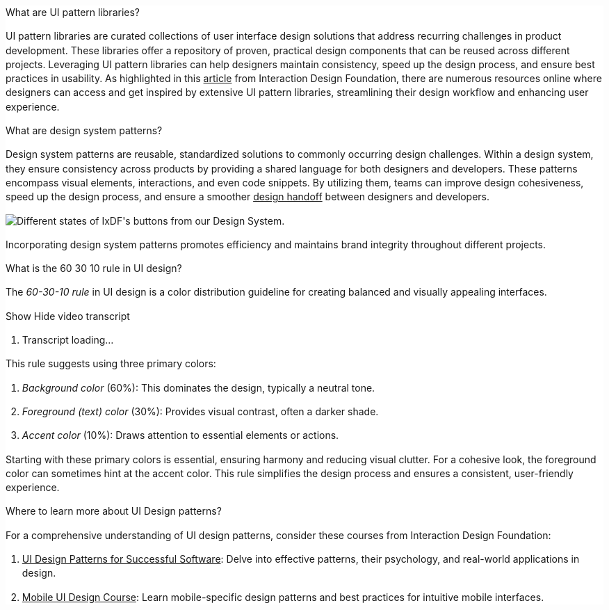 What are UI pattern libraries?

UI pattern libraries are curated collections of user interface design solutions that address recurring challenges in product development. These libraries offer a repository of proven, practical design components that can be reused across different projects. Leveraging UI pattern libraries can help designers maintain consistency, speed up the design process, and ensure best practices in usability. As highlighted in this [article](https://www.interaction-design.org/literature/article/10-great-sites-for-ui-design-patterns) from Interaction Design Foundation, there are numerous resources online where designers can access and get inspired by extensive UI pattern libraries, streamlining their design workflow and enhancing user experience.

What are design system patterns?

Design system patterns are reusable, standardized solutions to commonly occurring design challenges. Within a design system, they ensure consistency across products by providing a shared language for both designers and developers. These patterns encompass visual elements, interactions, and even code snippets. By utilizing them, teams can improve design cohesiveness, speed up the design process, and ensure a smoother [design handoff](https://www.interaction-design.org/literature/article/how-to-ensure-a-smooth-design-handoff) between designers and developers. 

![Different states of IxDF's buttons from our Design System.](https://public-images.interaction-design.org/literature/articles/materials/02NvNUJmxwQJJWvCtBqfmzutAyS7Muhs0SGXNsEA.jpg)

Incorporating design system patterns promotes efficiency and maintains brand integrity throughout different projects.

What is the 60 30 10 rule in UI design?

The _60-30-10 rule_ in UI design is a color distribution guideline for creating balanced and visually appealing interfaces. 

Show Hide video transcript

1. Transcript loading…

This rule suggests using three primary colors:

1. _Background color_ (60%): This dominates the design, typically a neutral tone.
    
2. _Foreground (text) color_ (30%): Provides visual contrast, often a darker shade.
    
3. _Accent color_ (10%): Draws attention to essential elements or actions.
    

Starting with these primary colors is essential, ensuring harmony and reducing visual clutter. For a cohesive look, the foreground color can sometimes hint at the accent color. This rule simplifies the design process and ensures a consistent, user-friendly experience.

Where to learn more about UI Design patterns?

For a comprehensive understanding of UI design patterns, consider these courses from Interaction Design Foundation:

1. [UI Design Patterns for Successful Software](https://www.interaction-design.org/courses/ui-design-patterns-for-successful-software): Delve into effective patterns, their psychology, and real-world applications in design.
    
2. [Mobile UI Design Course](https://www.interaction-design.org/courses/mobile-ui-design-course): Learn mobile-specific design patterns and best practices for intuitive mobile interfaces.
    